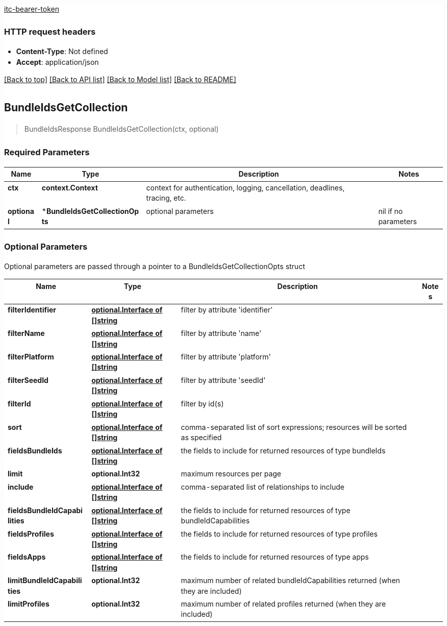 [itc-bearer-token](../README.md#itc-bearer-token)

### HTTP request headers

- **Content-Type**: Not defined
- **Accept**: application/json

[[Back to top]](#) [[Back to API list]](../README.md#documentation-for-api-endpoints)
[[Back to Model list]](../README.md#documentation-for-models)
[[Back to README]](../README.md)


## BundleIdsGetCollection

> BundleIdsResponse BundleIdsGetCollection(ctx, optional)



### Required Parameters


Name | Type | Description  | Notes
------------- | ------------- | ------------- | -------------
**ctx** | **context.Context** | context for authentication, logging, cancellation, deadlines, tracing, etc.
 **optional** | ***BundleIdsGetCollectionOpts** | optional parameters | nil if no parameters

### Optional Parameters

Optional parameters are passed through a pointer to a BundleIdsGetCollectionOpts struct


Name | Type | Description  | Notes
------------- | ------------- | ------------- | -------------
 **filterIdentifier** | [**optional.Interface of []string**](string.md)| filter by attribute &#39;identifier&#39; | 
 **filterName** | [**optional.Interface of []string**](string.md)| filter by attribute &#39;name&#39; | 
 **filterPlatform** | [**optional.Interface of []string**](string.md)| filter by attribute &#39;platform&#39; | 
 **filterSeedId** | [**optional.Interface of []string**](string.md)| filter by attribute &#39;seedId&#39; | 
 **filterId** | [**optional.Interface of []string**](string.md)| filter by id(s) | 
 **sort** | [**optional.Interface of []string**](string.md)| comma-separated list of sort expressions; resources will be sorted as specified | 
 **fieldsBundleIds** | [**optional.Interface of []string**](string.md)| the fields to include for returned resources of type bundleIds | 
 **limit** | **optional.Int32**| maximum resources per page | 
 **include** | [**optional.Interface of []string**](string.md)| comma-separated list of relationships to include | 
 **fieldsBundleIdCapabilities** | [**optional.Interface of []string**](string.md)| the fields to include for returned resources of type bundleIdCapabilities | 
 **fieldsProfiles** | [**optional.Interface of []string**](string.md)| the fields to include for returned resources of type profiles | 
 **fieldsApps** | [**optional.Interface of []string**](string.md)| the fields to include for returned resources of type apps | 
 **limitBundleIdCapabilities** | **optional.Int32**| maximum number of related bundleIdCapabilities returned (when they are included) | 
 **limitProfiles** | **optional.Int32**| maximum number of related profiles returned (when they are included) | 
